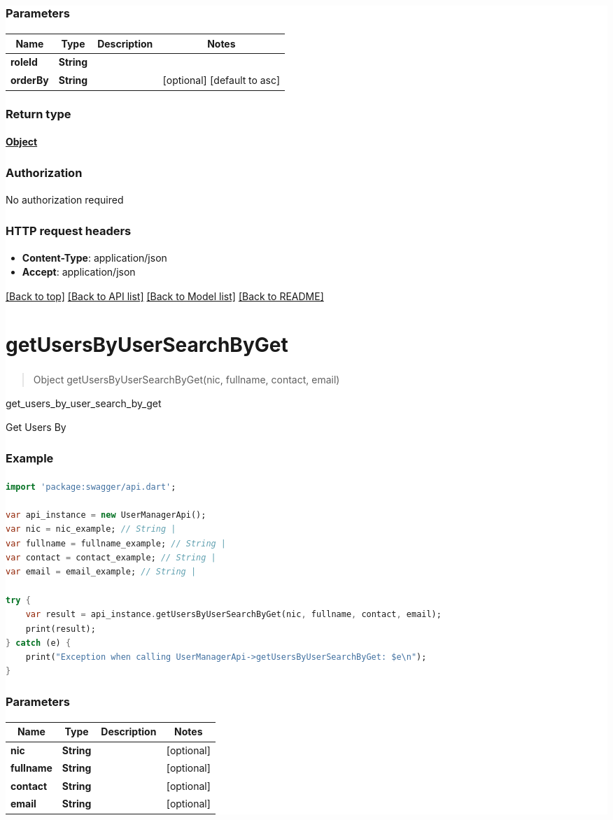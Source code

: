 ### Parameters

Name | Type | Description  | Notes
------------- | ------------- | ------------- | -------------
 **roleId** | **String**|  | 
 **orderBy** | **String**|  | [optional] [default to asc]

### Return type

[**Object**](Object.md)

### Authorization

No authorization required

### HTTP request headers

 - **Content-Type**: application/json
 - **Accept**: application/json

[[Back to top]](#) [[Back to API list]](../README.md#documentation-for-api-endpoints) [[Back to Model list]](../README.md#documentation-for-models) [[Back to README]](../README.md)

# **getUsersByUserSearchByGet**
> Object getUsersByUserSearchByGet(nic, fullname, contact, email)

get_users_by_user_search_by_get

Get Users By

### Example 
```dart
import 'package:swagger/api.dart';

var api_instance = new UserManagerApi();
var nic = nic_example; // String | 
var fullname = fullname_example; // String | 
var contact = contact_example; // String | 
var email = email_example; // String | 

try { 
    var result = api_instance.getUsersByUserSearchByGet(nic, fullname, contact, email);
    print(result);
} catch (e) {
    print("Exception when calling UserManagerApi->getUsersByUserSearchByGet: $e\n");
}
```

### Parameters

Name | Type | Description  | Notes
------------- | ------------- | ------------- | -------------
 **nic** | **String**|  | [optional] 
 **fullname** | **String**|  | [optional] 
 **contact** | **String**|  | [optional] 
 **email** | **String**|  | [optional] 

